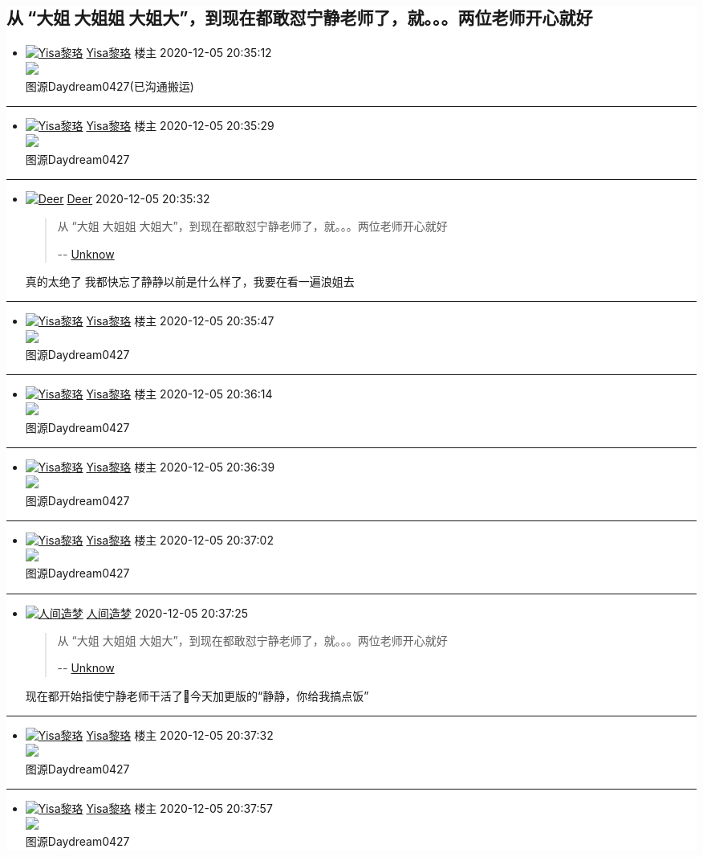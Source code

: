   从 “大姐 大姐姐 大姐大”，到现在都敢怼宁静老师了，就。。。两位老师开心就好  
---
* [![Yisa黎珞](../../image/icon/u217273308-1.jpg)](https://www.douban.com/people/217273308/)    [Yisa黎珞](https://www.douban.com/people/217273308/)    楼主    2020-12-05 20:35:12  
  ![](../../image/richtext/p41463578.jpg)  
  图源Daydream0427(已沟通搬运)  
---
* [![Yisa黎珞](../../image/icon/u217273308-1.jpg)](https://www.douban.com/people/217273308/)    [Yisa黎珞](https://www.douban.com/people/217273308/)    楼主    2020-12-05 20:35:29  
  ![](../../image/richtext/p41463754.jpg)  
  图源Daydream0427  
---
* [![Deer](../../image/icon/u219325210-6.jpg)](https://www.douban.com/people/219325210/)    [Deer](https://www.douban.com/people/219325210/)    2020-12-05 20:35:32  
  >从 “大姐 大姐姐 大姐大”，到现在都敢怼宁静老师了，就。。。两位老师开心就好  
  >
  >-- [Unknow](https://www.douban.com/people/219306324/)  
  
  真的太绝了 我都快忘了静静以前是什么样了，我要在看一遍浪姐去  
---
* [![Yisa黎珞](../../image/icon/u217273308-1.jpg)](https://www.douban.com/people/217273308/)    [Yisa黎珞](https://www.douban.com/people/217273308/)    楼主    2020-12-05 20:35:47  
  ![](../../image/richtext/p41463849.jpg)  
  图源Daydream0427  
---
* [![Yisa黎珞](../../image/icon/u217273308-1.jpg)](https://www.douban.com/people/217273308/)    [Yisa黎珞](https://www.douban.com/people/217273308/)    楼主    2020-12-05 20:36:14  
  ![](../../image/richtext/p41464077.jpg)  
  图源Daydream0427  
---
* [![Yisa黎珞](../../image/icon/u217273308-1.jpg)](https://www.douban.com/people/217273308/)    [Yisa黎珞](https://www.douban.com/people/217273308/)    楼主    2020-12-05 20:36:39  
  ![](../../image/richtext/p41464240.jpg)  
  图源Daydream0427  
---
* [![Yisa黎珞](../../image/icon/u217273308-1.jpg)](https://www.douban.com/people/217273308/)    [Yisa黎珞](https://www.douban.com/people/217273308/)    楼主    2020-12-05 20:37:02  
  ![](../../image/richtext/p41464384.jpg)  
  图源Daydream0427  
---
* [![人间造梦](../../image/icon/u205824373-4.jpg)](https://www.douban.com/people/205824373/)    [人间造梦](https://www.douban.com/people/205824373/)    2020-12-05 20:37:25  
  >从 “大姐 大姐姐 大姐大”，到现在都敢怼宁静老师了，就。。。两位老师开心就好  
  >
  >-- [Unknow](https://www.douban.com/people/219306324/)  
  
  现在都开始指使宁静老师干活了🤣今天加更版的“静静，你给我搞点饭”  
---
* [![Yisa黎珞](../../image/icon/u217273308-1.jpg)](https://www.douban.com/people/217273308/)    [Yisa黎珞](https://www.douban.com/people/217273308/)    楼主    2020-12-05 20:37:32  
  ![](../../image/richtext/p41464525.jpg)  
  图源Daydream0427  
---
* [![Yisa黎珞](../../image/icon/u217273308-1.jpg)](https://www.douban.com/people/217273308/)    [Yisa黎珞](https://www.douban.com/people/217273308/)    楼主    2020-12-05 20:37:57  
  ![](../../image/richtext/p41464719.jpg)  
  图源Daydream0427  